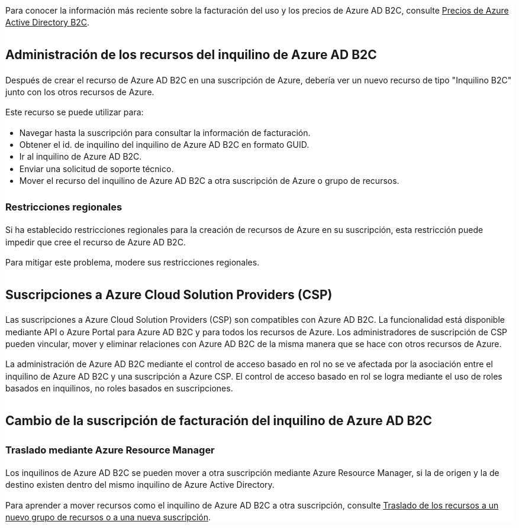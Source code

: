 Para conocer la información más reciente sobre la facturación del uso y los precios de Azure AD B2C, consulte [Precios de Azure Active Directory B2C](https://azure.microsoft.com/pricing/details/active-directory-b2c/).

## <a name="manage-your-azure-ad-b2c-tenant-resources"></a>Administración de los recursos del inquilino de Azure AD B2C

Después de crear el recurso de Azure AD B2C en una suscripción de Azure, debería ver un nuevo recurso de tipo "Inquilino B2C" junto con los otros recursos de Azure.

Este recurso se puede utilizar para:

* Navegar hasta la suscripción para consultar la información de facturación.
* Obtener el id. de inquilino del inquilino de Azure AD B2C en formato GUID.
* Ir al inquilino de Azure AD B2C.
* Enviar una solicitud de soporte técnico.
* Mover el recurso del inquilino de Azure AD B2C a otra suscripción de Azure o grupo de recursos.

### <a name="regional-restrictions"></a>Restricciones regionales

Si ha establecido restricciones regionales para la creación de recursos de Azure en su suscripción, esta restricción puede impedir que cree el recurso de Azure AD B2C.

Para mitigar este problema, modere sus restricciones regionales.

## <a name="azure-cloud-solution-providers-csp-subscriptions"></a>Suscripciones a Azure Cloud Solution Providers (CSP)

Las suscripciones a Azure Cloud Solution Providers (CSP) son compatibles con Azure AD B2C. La funcionalidad está disponible mediante API o Azure Portal para Azure AD B2C y para todos los recursos de Azure. Los administradores de suscripción de CSP pueden vincular, mover y eliminar relaciones con Azure AD B2C de la misma manera que se hace con otros recursos de Azure.

La administración de Azure AD B2C mediante el control de acceso basado en rol no se ve afectada por la asociación entre el inquilino de Azure AD B2C y una suscripción a Azure CSP. El control de acceso basado en rol se logra mediante el uso de roles basados en inquilinos, no roles basados en suscripciones.

## <a name="change-the-azure-ad-b2c-tenant-billing-subscription"></a>Cambio de la suscripción de facturación del inquilino de Azure AD B2C

### <a name="move-using-azure-resource-manager"></a>Traslado mediante Azure Resource Manager

Los inquilinos de Azure AD B2C se pueden mover a otra suscripción mediante Azure Resource Manager, si la de origen y la de destino existen dentro del mismo inquilino de Azure Active Directory.

Para aprender a mover recursos como el inquilino de Azure AD B2C a otra suscripción, consulte [Traslado de los recursos a un nuevo grupo de recursos o a una nueva suscripción](../azure-resource-manager/management/move-resource-group-and-subscription.md).
